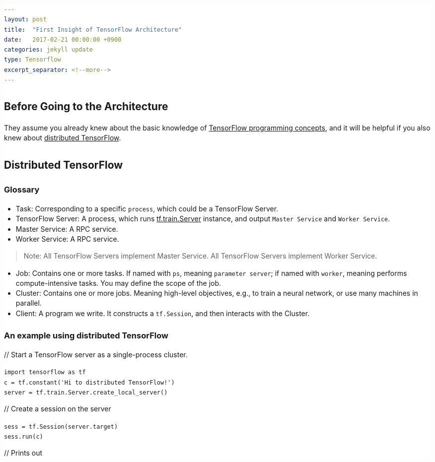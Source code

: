 ```yaml
---
layout: post
title:  "First Insight of TensorFlow Architecture"
date:   2017-02-21 00:00:00 +0900
categories: jekyll update
type: Tensorflow
excerpt_separator: <!--more-->
---
```



Before Going to the Architecture
---
They assume you already knew about the basic knowledge of [TensorFlow programming concepts][R4], and it will be helpful if you also knew about [distributed TensorFlow][R2].


Distributed TensorFlow
---

### Glossary

- Task: Corresponding to a specific `process`, which could be a TensorFlow Server.
- TensorFlow Server: A process, which runs [tf.train.Server][R5] instance, and output `Master Service` and `Worker Service`.
- Master Service: A RPC service.
- Worker Service: A RPC service.

> Note: All TensorFlow Servers implement Master Service. All TensorFlow Servers implement Worker Service.

- Job: Contains one or more tasks. If named with `ps`, meaning `parameter server`; if named with `worker`, meaning performs compute-intensive tasks. You may define the scope of the job.
- Cluster: Contains one or more jobs. Meaning high-level objectives, e.g., to train a neural network, or use many machines in parallel.
- Client: A program we write. It constructs a `tf.Session`, and then interacts with the Cluster.

### An example using distributed TensorFlow

// Start a TensorFlow server as a single-process cluster.

```
import tensorflow as tf
c = tf.constant('Hi to distributed TensorFlow!')
server = tf.train.Server.create_local_server()
```

// Create a session on the server

```
sess = tf.Session(server.target)
sess.run(c)
```

// Prints out


[R1]: https://www.tensorflow.org/extend/architecture
[R2]: https://www.tensorflow.org/deploy/distributed
[R3]: http://cjy0503.pixnet.net/blog/post/28330879-%E9%97%9C%E6%96%BCrpc
[R4]: https://www.tensorflow.org/get_started/get_started
[R5]: https://www.tensorflow.org/api_docs/python/tf/train/Server
[R6]: http://kubernetes.io/
[R7]: https://github.com/tensorflow/tensorflow/issues
[R8]: https://www.tensorflow.org/api_docs/python/tf/train/ClusterSpec
[R9]: http://stackoverflow.com/questions/41067398/task-assignment-in-tensorflow-distributed-process
[R10]: https://www.tensorflow.org/deploy/distributed#putting_it_all_together_example_trainer_program
[R11]: http://www.tomshardware.com/news/baidu-svail-ring-allreduce-library,33691.html
[R12]: http://stackoverflow.com/questions/37548662/understand-op-registration-and-kernel-linking-in-tensorflow
[R13]: http://stackoverflow.com/questions/41385137/no-opkernel-was-registered-to-support-op-l2loss-with-these-attrs-node-l2los